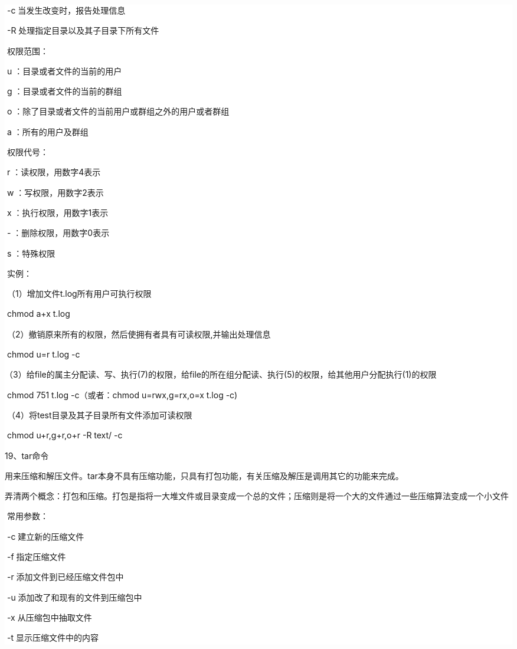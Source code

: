 ​         -c 当发生改变时，报告处理信息

​         -R 处理指定目录以及其子目录下所有文件

​         权限范围：

​         u ：目录或者文件的当前的用户

​         g ：目录或者文件的当前的群组

​         o ：除了目录或者文件的当前用户或群组之外的用户或者群组

​         a ：所有的用户及群组

 

​         权限代号：

​         r ：读权限，用数字4表示

​         w ：写权限，用数字2表示

​         x ：执行权限，用数字1表示

​         \- ：删除权限，用数字0表示

​         s ：特殊权限

​         实例：

​         （1）增加文件t.log所有用户可执行权限

​         chmod a+x t.log

​         （2）撤销原来所有的权限，然后使拥有者具有可读权限,并输出处理信息

​         chmod u=r t.log -c

​         （3）给file的属主分配读、写、执行(7)的权限，给file的所在组分配读、执行(5)的权限，给其他用户分配执行(1)的权限

​         chmod 751 t.log -c（或者：chmod u=rwx,g=rx,o=x t.log -c)

​         （4）将test目录及其子目录所有文件添加可读权限

​         chmod u+r,g+r,o+r -R text/ -c

19、tar命令

​         用来压缩和解压文件。tar本身不具有压缩功能，只具有打包功能，有关压缩及解压是调用其它的功能来完成。

​         弄清两个概念：打包和压缩。打包是指将一大堆文件或目录变成一个总的文件；压缩则是将一个大的文件通过一些压缩算法变成一个小文件

​         常用参数：

​         -c 建立新的压缩文件

​         -f 指定压缩文件

​         -r 添加文件到已经压缩文件包中

​         -u 添加改了和现有的文件到压缩包中

​         -x 从压缩包中抽取文件

​         -t 显示压缩文件中的内容
